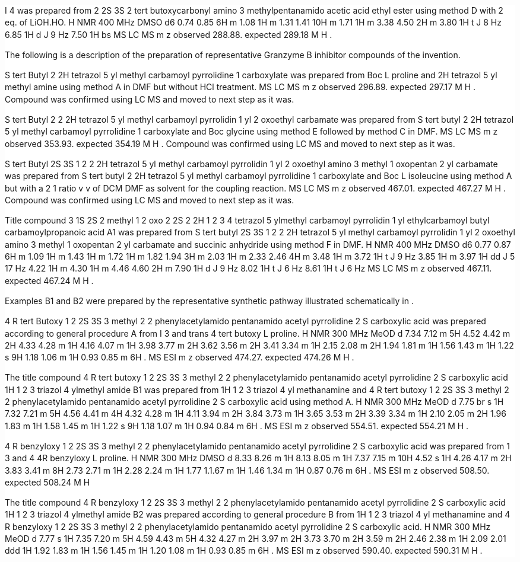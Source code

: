 I 4 was prepared from 2 2S 3S 2 tert butoxycarbonyl amino 3 methylpentanamido acetic acid ethyl ester using method D with 2 eq. of LiOH.HO. H NMR 400 MHz DMSO d6 0.74 0.85 6H m 1.08 1H m 1.31 1.41 10H m 1.71 1H m 3.38 4.50 2H m 3.80 1H t J 8 Hz 6.85 1H d J 9 Hz 7.50 1H bs MS LC MS m z observed 288.88. expected 289.18 M H .

The following is a description of the preparation of representative Granzyme B inhibitor compounds of the invention.

 S tert Butyl 2 2H tetrazol 5 yl methyl carbamoyl pyrrolidine 1 carboxylate was prepared from Boc L proline and 2H tetrazol 5 yl methyl amine using method A in DMF but without HCl treatment. MS LC MS m z observed 296.89. expected 297.17 M H . Compound was confirmed using LC MS and moved to next step as it was.

 S tert Butyl 2 2 2H tetrazol 5 yl methyl carbamoyl pyrrolidin 1 yl 2 oxoethyl carbamate was prepared from S tert butyl 2 2H tetrazol 5 yl methyl carbamoyl pyrrolidine 1 carboxylate and Boc glycine using method E followed by method C in DMF. MS LC MS m z observed 353.93. expected 354.19 M H . Compound was confirmed using LC MS and moved to next step as it was.

 S tert Butyl 2S 3S 1 2 2 2H tetrazol 5 yl methyl carbamoyl pyrrolidin 1 yl 2 oxoethyl amino 3 methyl 1 oxopentan 2 yl carbamate was prepared from S tert butyl 2 2H tetrazol 5 yl methyl carbamoyl pyrrolidine 1 carboxylate and Boc L isoleucine using method A but with a 2 1 ratio v v of DCM DMF as solvent for the coupling reaction. MS LC MS m z observed 467.01. expected 467.27 M H . Compound was confirmed using LC MS and moved to next step as it was.

Title compound 3 1S 2S 2 methyl 1 2 oxo 2 2S 2 2H 1 2 3 4 tetrazol 5 ylmethyl carbamoyl pyrrolidin 1 yl ethylcarbamoyl butyl carbamoylpropanoic acid A1 was prepared from S tert butyl 2S 3S 1 2 2 2H tetrazol 5 yl methyl carbamoyl pyrrolidin 1 yl 2 oxoethyl amino 3 methyl 1 oxopentan 2 yl carbamate and succinic anhydride using method F in DMF. H NMR 400 MHz DMSO d6 0.77 0.87 6H m 1.09 1H m 1.43 1H m 1.72 1H m 1.82 1.94 3H m 2.03 1H m 2.33 2.46 4H m 3.48 1H m 3.72 1H t J 9 Hz 3.85 1H m 3.97 1H dd J 5 17 Hz 4.22 1H m 4.30 1H m 4.46 4.60 2H m 7.90 1H d J 9 Hz 8.02 1H t J 6 Hz 8.61 1H t J 6 Hz MS LC MS m z observed 467.11. expected 467.24 M H .

Examples B1 and B2 were prepared by the representative synthetic pathway illustrated schematically in .

4 R tert Butoxy 1 2 2S 3S 3 methyl 2 2 phenylacetylamido pentanamido acetyl pyrrolidine 2 S carboxylic acid was prepared according to general procedure A from I 3 and trans 4 tert butoxy L proline. H NMR 300 MHz MeOD d 7.34 7.12 m 5H 4.52 4.42 m 2H 4.33 4.28 m 1H 4.16 4.07 m 1H 3.98 3.77 m 2H 3.62 3.56 m 2H 3.41 3.34 m 1H 2.15 2.08 m 2H 1.94 1.81 m 1H 1.56 1.43 m 1H 1.22 s 9H 1.18 1.06 m 1H 0.93 0.85 m 6H . MS ESI m z observed 474.27. expected 474.26 M H .

The title compound 4 R tert butoxy 1 2 2S 3S 3 methyl 2 2 phenylacetylamido pentanamido acetyl pyrrolidine 2 S carboxylic acid 1H 1 2 3 triazol 4 ylmethyl amide B1 was prepared from 1H 1 2 3 triazol 4 yl methanamine and 4 R tert butoxy 1 2 2S 3S 3 methyl 2 2 phenylacetylamido pentanamido acetyl pyrrolidine 2 S carboxylic acid using method A. H NMR 300 MHz MeOD d 7.75 br s 1H 7.32 7.21 m 5H 4.56 4.41 m 4H 4.32 4.28 m 1H 4.11 3.94 m 2H 3.84 3.73 m 1H 3.65 3.53 m 2H 3.39 3.34 m 1H 2.10 2.05 m 2H 1.96 1.83 m 1H 1.58 1.45 m 1H 1.22 s 9H 1.18 1.07 m 1H 0.94 0.84 m 6H . MS ESI m z observed 554.51. expected 554.21 M H .

4 R benzyloxy 1 2 2S 3S 3 methyl 2 2 phenylacetylamido pentanamido acetyl pyrrolidine 2 S carboxylic acid was prepared from 1 3 and 4 4R benzyloxy L proline. H NMR 300 MHz DMSO d 8.33 8.26 m 1H 8.13 8.05 m 1H 7.37 7.15 m 10H 4.52 s 1H 4.26 4.17 m 2H 3.83 3.41 m 8H 2.73 2.71 m 1H 2.28 2.24 m 1H 1.77 1.1.67 m 1H 1.46 1.34 m 1H 0.87 0.76 m 6H . MS ESI m z observed 508.50. expected 508.24 M H 

The title compound 4 R benzyloxy 1 2 2S 3S 3 methyl 2 2 phenylacetylamido pentanamido acetyl pyrrolidine 2 S carboxylic acid 1H 1 2 3 triazol 4 ylmethyl amide B2 was prepared according to general procedure B from 1H 1 2 3 triazol 4 yl methanamine and 4 R benzyloxy 1 2 2S 3S 3 methyl 2 2 phenylacetylamido pentanamido acetyl pyrrolidine 2 S carboxylic acid. H NMR 300 MHz MeOD d 7.77 s 1H 7.35 7.20 m 5H 4.59 4.43 m 5H 4.32 4.27 m 2H 3.97 m 2H 3.73 3.70 m 2H 3.59 m 2H 2.46 2.38 m 1H 2.09 2.01 ddd 1H 1.92 1.83 m 1H 1.56 1.45 m 1H 1.20 1.08 m 1H 0.93 0.85 m 6H . MS ESI m z observed 590.40. expected 590.31 M H .
